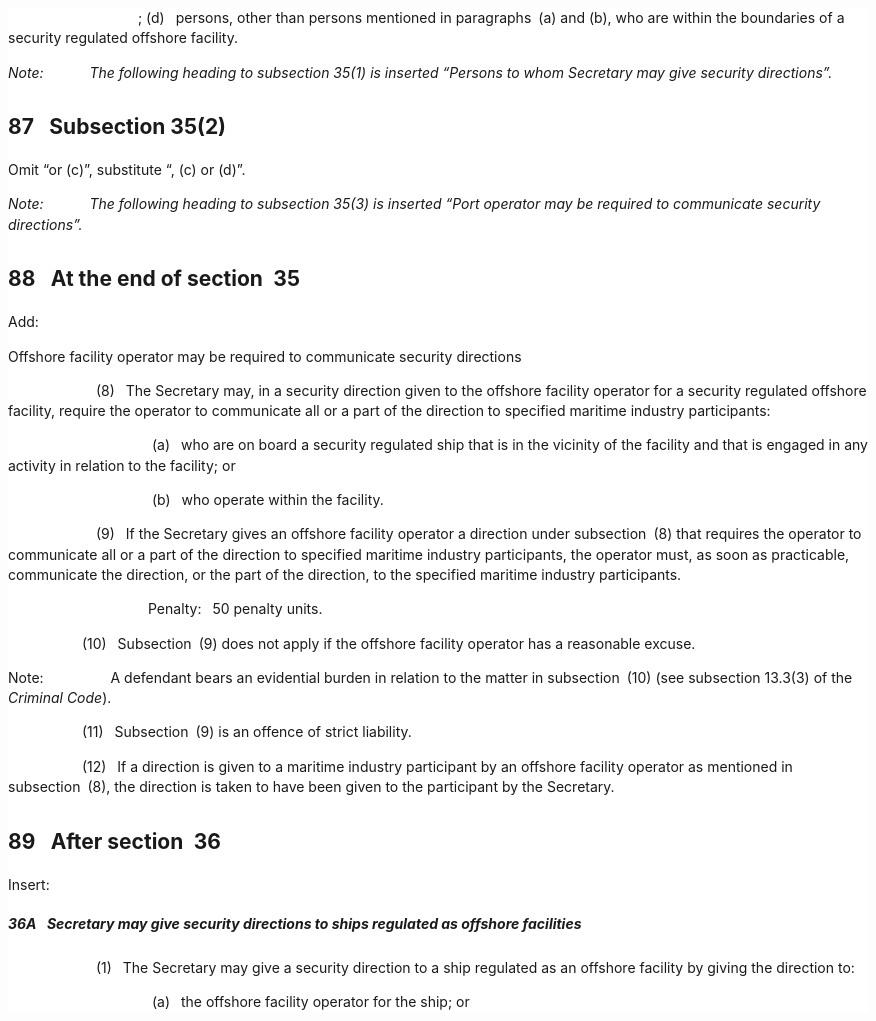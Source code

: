                    ; (d)  persons, other than persons mentioned in paragraphs (a) and (b), who are within the boundaries of a security regulated offshore facility.

_Note:       The following heading to subsection 35(1) is inserted “Persons to whom Secretary may give security directions”._

## 87  Subsection 35(2)

Omit “or (c)”, substitute “, (c) or (d)”.

_Note:       The following heading to subsection 35(3) is inserted “Port operator may be required to communicate security directions”._

## 88  At the end of section 35

Add:

Offshore facility operator may be required to communicate security directions

             (8)  The Secretary may, in a security direction given to the offshore facility operator for a security regulated offshore facility, require the operator to communicate all or a part of the direction to specified maritime industry participants:

                     (a)  who are on board a security regulated ship that is in the vicinity of the facility and that is engaged in any activity in relation to the facility; or

                     (b)  who operate within the facility.

             (9)  If the Secretary gives an offshore facility operator a direction under subsection (8) that requires the operator to communicate all or a part of the direction to specified maritime industry participants, the operator must, as soon as practicable, communicate the direction, or the part of the direction, to the specified maritime industry participants.

                    Penalty:  50 penalty units.

           (10)  Subsection (9) does not apply if the offshore facility operator has a reasonable excuse.

Note:          A defendant bears an evidential burden in relation to the matter in subsection (10) (see subsection 13.3(3) of the _Criminal Code_).

           (11)  Subsection (9) is an offence of strict liability.

           (12)  If a direction is given to a maritime industry participant by an offshore facility operator as mentioned in subsection (8), the direction is taken to have been given to the participant by the Secretary.

## 89  After section 36

Insert:

##### <a id="36A"></a>36A  Secretary may give security directions to ships regulated as offshore facilities

             (1)  The Secretary may give a security direction to a ship regulated as an offshore facility by giving the direction to:

                     (a)  the offshore facility operator for the ship; or
